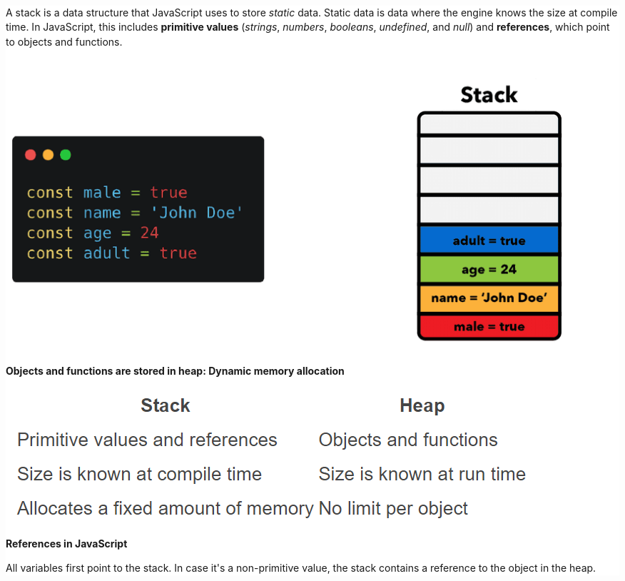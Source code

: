 A stack is a data structure that JavaScript uses to store *static* data. Static data is data where the engine knows the size at compile time. In JavaScript, this includes **primitive values** (*strings*, *numbers*, *booleans*, *undefined*, and *null*) and **references**, which point to objects and functions.

![image-20220510171824166](README.assets/image-20220510171824166.png)

**Objects and functions are stored in heap: Dynamic memory allocation**

![image-20220510172149570](README.assets/image-20220510172149570.png)



**References in JavaScript**

All variables first point to the stack. In case it's a non-primitive value, the stack contains a reference to the object in the heap.
